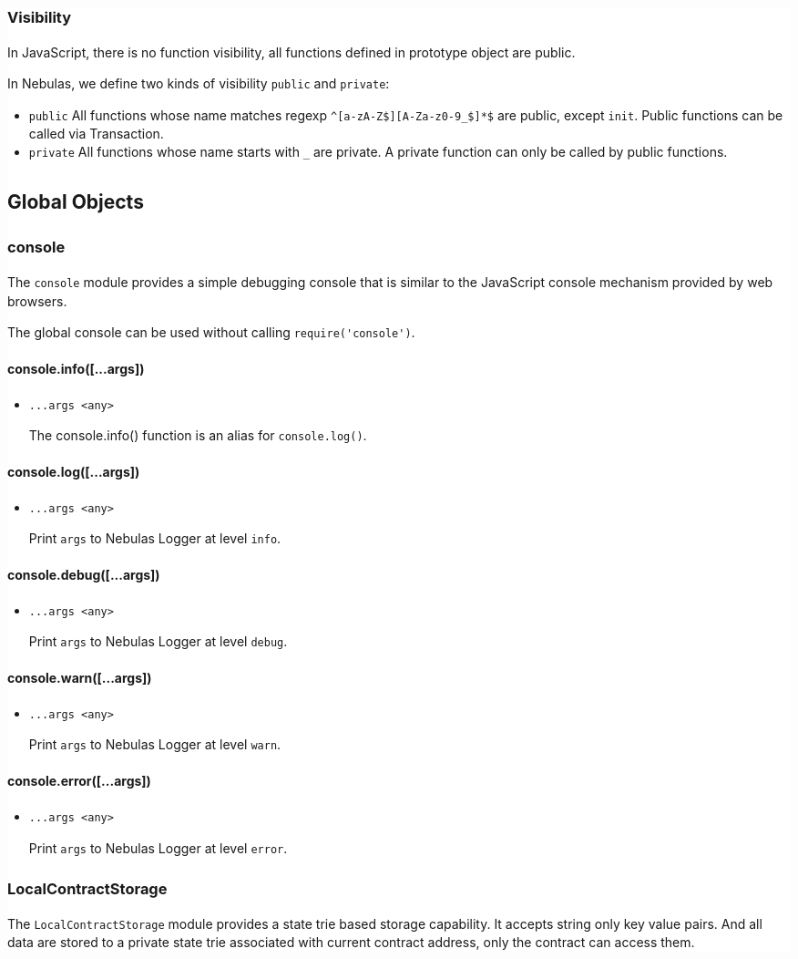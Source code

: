 ### Visibility

In JavaScript, there is no function visibility, all functions defined in prototype object are public.

In Nebulas, we define two kinds of visibility `public` and `private`:

* `public` All functions whose name matches regexp `^[a-zA-Z$][A-Za-z0-9_$]*$` are public, except `init`. Public functions can be called via Transaction.
* `private` All functions whose name starts with `_` are private. A private function can only be called by public functions.

## Global Objects

### console

The `console` module provides a simple debugging console that is similar to the JavaScript console mechanism provided by web browsers.

The global console can be used without calling `require('console')`.

#### console.info\(\[...args\]\)

* `...args <any>`

  The console.info\(\) function is an alias for `console.log()`.

#### console.log\(\[...args\]\)

* `...args <any>`

  Print `args` to Nebulas Logger at level `info`.

#### console.debug\(\[...args\]\)

* `...args <any>`

  Print `args` to Nebulas Logger at level `debug`.

#### console.warn\(\[...args\]\)

* `...args <any>`

  Print `args` to Nebulas Logger at level `warn`.

#### console.error\(\[...args\]\)

* `...args <any>`

  Print `args` to Nebulas Logger at level `error`.

### LocalContractStorage

The `LocalContractStorage` module provides a state trie based storage capability. It accepts string only key value pairs. And all data are stored to a private state trie associated with current contract address, only the contract can access them.
